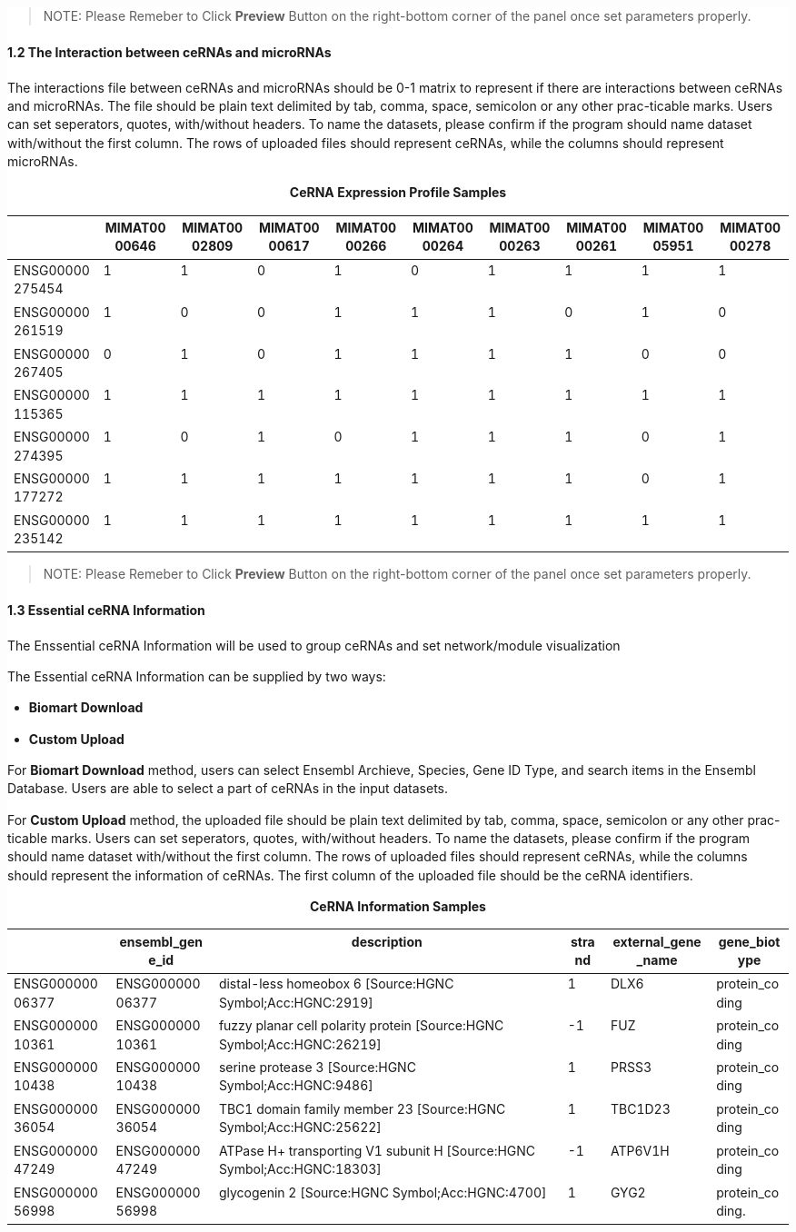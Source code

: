 > NOTE: Please Remeber to Click **Preview** Button on the right-bottom corner of the panel once set parameters properly.

#### 1.2 The Interaction between ceRNAs and microRNAs

The interactions file between ceRNAs and microRNAs should be 0-1 matrix to represent if there are interactions between ceRNAs and microRNAs. The file should be plain text delimited by tab, comma, space, semicolon or any other prac-ticable marks. Users can set seperators, quotes, with/without headers. To name the datasets, please confirm if the program should name dataset with/without the first column. The rows of uploaded files should represent ceRNAs, while the columns should represent microRNAs.

<center><b>CeRNA Expression Profile Samples</b></center>

|                 | MIMAT0000646 | MIMAT0002809 | MIMAT0000617 | MIMAT0000266 | MIMAT0000264 | MIMAT0000263 | MIMAT0000261 | MIMAT0005951 | MIMAT0000278 |
| --------------- | ------------ | ------------ | ------------ | ------------ | ------------ | ------------ | ------------ | ------------ | ------------ |
| ENSG00000275454 | 1            | 1            | 0            | 1            | 0            | 1            | 1            | 1            | 1            |
| ENSG00000261519 | 1            | 0            | 0            | 1            | 1            | 1            | 0            | 1            | 0            |
| ENSG00000267405 | 0            | 1            | 0            | 1            | 1            | 1            | 1            | 0            | 0            |
| ENSG00000115365 | 1            | 1            | 1            | 1            | 1            | 1            | 1            | 1            | 1            |
| ENSG00000274395 | 1            | 0            | 1            | 0            | 1            | 1            | 1            | 0            | 1            |
| ENSG00000177272 | 1            | 1            | 1            | 1            | 1            | 1            | 1            | 0            | 1            |
| ENSG00000235142 | 1            | 1            | 1            | 1            | 1            | 1            | 1            | 1            | 1            |

> NOTE: Please Remeber to Click **Preview** Button on the right-bottom corner of the panel once set parameters properly.

#### 1.3 Essential ceRNA Information

The Enssential ceRNA Information will be used to group ceRNAs and set network/module visualization

The Essential ceRNA Information can be supplied by two ways:

- **Biomart Download**

- **Custom Upload**

For **Biomart Download** method, users can select Ensembl Archieve, Species, Gene ID Type, and search items in the Ensembl Database. Users are able to select a part of ceRNAs in the input datasets.

For **Custom Upload** method, the uploaded file should be plain text delimited by tab, comma, space, semicolon or any other prac-ticable marks. Users can set seperators, quotes, with/without headers. To name the datasets, please confirm if the program should name dataset with/without the first column. The rows of uploaded files should represent ceRNAs, while the columns should represent the information of ceRNAs. The first column of the uploaded file should be the ceRNA identifiers.

<center><b>CeRNA Information Samples</b></center>

|                 | ensembl\_gene\_id | description                                                                | strand | external\_gene\_name | gene\_biotype    |
| --------------- | ----------------- | -------------------------------------------------------------------------- | ------ | -------------------- | ---------------- |
| ENSG00000006377 | ENSG00000006377   | distal\-less homeobox 6 \[Source:HGNC Symbol;Acc:HGNC:2919\]               | 1      | DLX6                 | protein\_coding  |
| ENSG00000010361 | ENSG00000010361   | fuzzy planar cell polarity protein \[Source:HGNC Symbol;Acc:HGNC:26219\]   | \-1    | FUZ                  | protein\_coding  |
| ENSG00000010438 | ENSG00000010438   | serine protease 3 \[Source:HGNC Symbol;Acc:HGNC:9486\]                     | 1      | PRSS3                | protein\_coding  |
| ENSG00000036054 | ENSG00000036054   | TBC1 domain family member 23 \[Source:HGNC Symbol;Acc:HGNC:25622\]         | 1      | TBC1D23              | protein\_coding  |
| ENSG00000047249 | ENSG00000047249   | ATPase H\+ transporting V1 subunit H \[Source:HGNC Symbol;Acc:HGNC:18303\] | \-1    | ATP6V1H              | protein\_coding  |
| ENSG00000056998 | ENSG00000056998   | glycogenin 2 \[Source:HGNC Symbol;Acc:HGNC:4700\]                          | 1      | GYG2                 | protein\_coding. |
